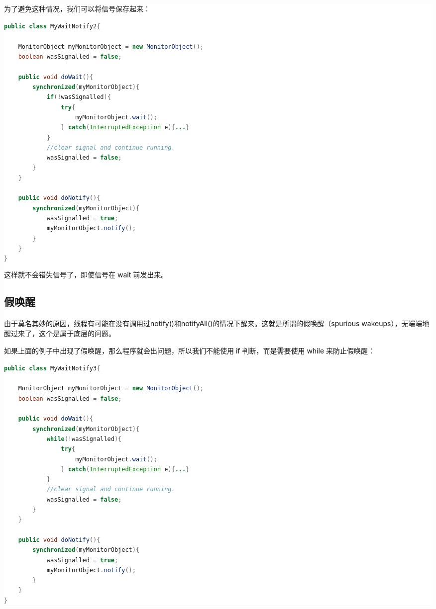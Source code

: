 为了避免这种情况，我们可以将信号保存起来：

```java
public class MyWaitNotify2{

    MonitorObject myMonitorObject = new MonitorObject();
    boolean wasSignalled = false;

    public void doWait(){
        synchronized(myMonitorObject){
            if(!wasSignalled){
                try{
                    myMonitorObject.wait();
                } catch(InterruptedException e){...}
            }
            //clear signal and continue running.
            wasSignalled = false;
        }
    }

    public void doNotify(){
        synchronized(myMonitorObject){
            wasSignalled = true;
            myMonitorObject.notify();
        }
    }
}
```

这样就不会错失信号了，即使信号在 wait 前发出来。



## 假唤醒

由于莫名其妙的原因，线程有可能在没有调用过notify()和notifyAll()的情况下醒来。这就是所谓的假唤醒（spurious wakeups），无端端地醒过来了，这个是属于底层的问题。

如果上面的例子中出现了假唤醒，那么程序就会出问题，所以我们不能使用 if 判断，而是需要使用 while 来防止假唤醒：

```java
public class MyWaitNotify3{

    MonitorObject myMonitorObject = new MonitorObject();
    boolean wasSignalled = false;

    public void doWait(){
        synchronized(myMonitorObject){
            while(!wasSignalled){
                try{
                    myMonitorObject.wait();
                } catch(InterruptedException e){...}
            }
            //clear signal and continue running.
            wasSignalled = false;
        }
    }

    public void doNotify(){
        synchronized(myMonitorObject){
            wasSignalled = true;
            myMonitorObject.notify();
        }
    }
}
```
